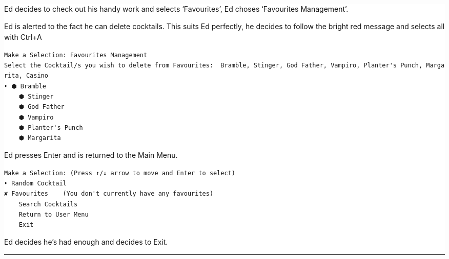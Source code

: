 Ed decides to check out his handy work and selects ‘Favourites’, Ed choses ‘Favourites Management’.

Ed is alerted to the fact he can delete cocktails. This suits Ed perfectly, he decides to follow the bright red message and selects all with Ctrl+A

	Make a Selection: Favourites Management
	Select the Cocktail/s you wish to delete from Favourites:  Bramble, Stinger, God Father, Vampiro, Planter's Punch, Margarita, Casino
	‣ ⬢ Bramble
		⬢ Stinger
		⬢ God Father
		⬢ Vampiro
		⬢ Planter's Punch
		⬢ Margarita

Ed presses Enter and is returned to the Main Menu. 

	Make a Selection: (Press ↑/↓ arrow to move and Enter to select)
	‣ Random Cocktail
	✘ Favourites    (You don't currently have any favourites)
		Search Cocktails
		Return to User Menu
		Exit

Ed decides he’s had enough and decides to Exit. 

---






